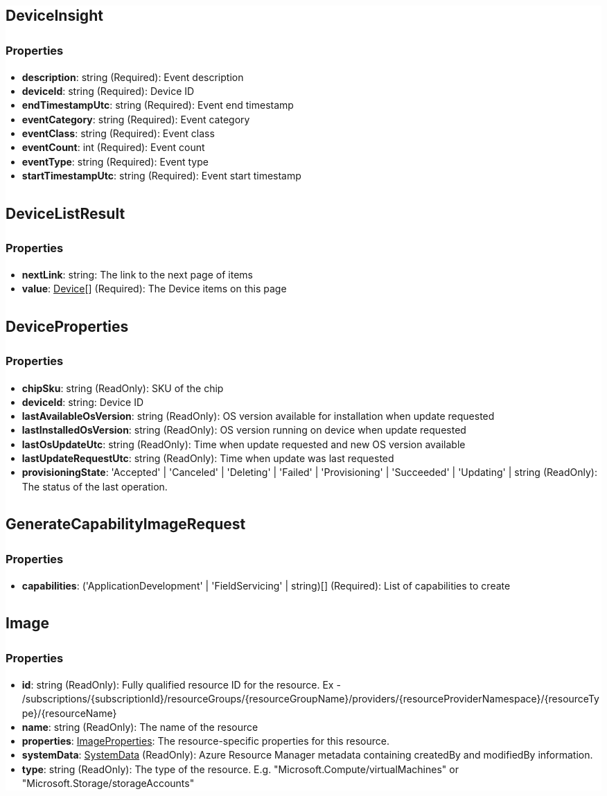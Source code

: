 ## DeviceInsight
### Properties
* **description**: string (Required): Event description
* **deviceId**: string (Required): Device ID
* **endTimestampUtc**: string (Required): Event end timestamp
* **eventCategory**: string (Required): Event category
* **eventClass**: string (Required): Event class
* **eventCount**: int (Required): Event count
* **eventType**: string (Required): Event type
* **startTimestampUtc**: string (Required): Event start timestamp

## DeviceListResult
### Properties
* **nextLink**: string: The link to the next page of items
* **value**: [Device](#device)[] (Required): The Device items on this page

## DeviceProperties
### Properties
* **chipSku**: string (ReadOnly): SKU of the chip
* **deviceId**: string: Device ID
* **lastAvailableOsVersion**: string (ReadOnly): OS version available for installation when update requested
* **lastInstalledOsVersion**: string (ReadOnly): OS version running on device when update requested
* **lastOsUpdateUtc**: string (ReadOnly): Time when update requested and new OS version available
* **lastUpdateRequestUtc**: string (ReadOnly): Time when update was last requested
* **provisioningState**: 'Accepted' | 'Canceled' | 'Deleting' | 'Failed' | 'Provisioning' | 'Succeeded' | 'Updating' | string (ReadOnly): The status of the last operation.

## GenerateCapabilityImageRequest
### Properties
* **capabilities**: ('ApplicationDevelopment' | 'FieldServicing' | string)[] (Required): List of capabilities to create

## Image
### Properties
* **id**: string (ReadOnly): Fully qualified resource ID for the resource. Ex - /subscriptions/{subscriptionId}/resourceGroups/{resourceGroupName}/providers/{resourceProviderNamespace}/{resourceType}/{resourceName}
* **name**: string (ReadOnly): The name of the resource
* **properties**: [ImageProperties](#imageproperties): The resource-specific properties for this resource.
* **systemData**: [SystemData](#systemdata) (ReadOnly): Azure Resource Manager metadata containing createdBy and modifiedBy information.
* **type**: string (ReadOnly): The type of the resource. E.g. "Microsoft.Compute/virtualMachines" or "Microsoft.Storage/storageAccounts"
